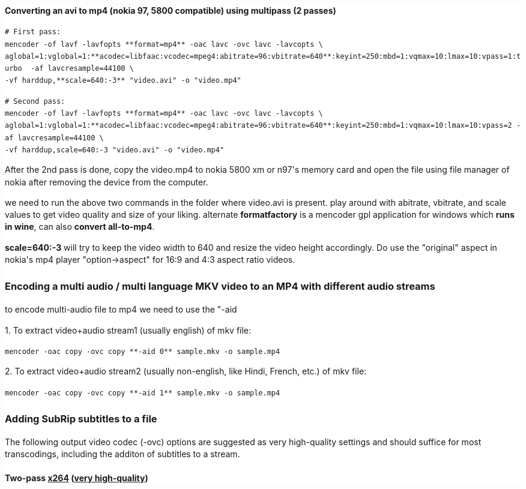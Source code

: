 **Converting an avi to mp4 (nokia 97, 5800 compatible) using multipass (2 passes)**

```
# First pass:
mencoder -of lavf -lavfopts **format=mp4** -oac lavc -ovc lavc -lavcopts \
aglobal=1:vglobal=1:**acodec=libfaac:vcodec=mpeg4:abitrate=96:vbitrate=640**:keyint=250:mbd=1:vqmax=10:lmax=10:vpass=1:turbo  -af lavcresample=44100 \
-vf harddup,**scale=640:-3** "video.avi" -o "video.mp4"

```

```
# Second pass:
mencoder -of lavf -lavfopts **format=mp4** -oac lavc -ovc lavc -lavcopts \
aglobal=1:vglobal=1:**acodec=libfaac:vcodec=mpeg4:abitrate=96:vbitrate=640**:keyint=250:mbd=1:vqmax=10:lmax=10:vpass=2 -af lavcresample=44100 \
-vf harddup,scale=640:-3 "video.avi" -o "video.mp4"

```

After the 2nd pass is done, copy the video.mp4 to nokia 5800 xm or n97's memory card and open the file using file manager of nokia after removing the device from the computer.

we need to run the above two commands in the folder where video.avi is present. play around with abitrate, vbitrate, and scale values to get video quality and size of your liking. alternate **formatfactory** is a mencoder gpl application for windows which **runs in wine**, can also **convert all-to-mp4**.

**scale=640:-3** will try to keep the video width to 640 and resize the video height accordingly. Do use the "original" aspect in nokia's mp4 player "option->aspect" for 16:9 and 4:3 aspect ratio videos.

### Encoding a multi audio / multi language MKV video to an MP4 with different audio streams

to encode multi-audio file to mp4 we need to use the "-aid <audio stream number>" like -map 0:1 in ffmpeg)

1\. To extract video+audio stream1 (usually english) of mkv file:

```
mencoder -oac copy -ovc copy **-aid 0** sample.mkv -o sample.mp4 

```

2\. To extract video+audio stream2 (usually non-english, like Hindi, French, etc.) of mkv file:

```
mencoder -oac copy -ovc copy **-aid 1** sample.mkv -o sample.mp4

```

### Adding SubRip subtitles to a file

The following output video codec (-ovc) options are suggested as very high-quality settings and should suffice for most transcodings, including the additon of subtitles to a stream.

#### Two-pass [x264](http://www.videolan.org/developers/x264.html) ([very high-quality](http://www.mplayerhq.hu/DOCS/HTML/en/menc-feat-x264.html))
